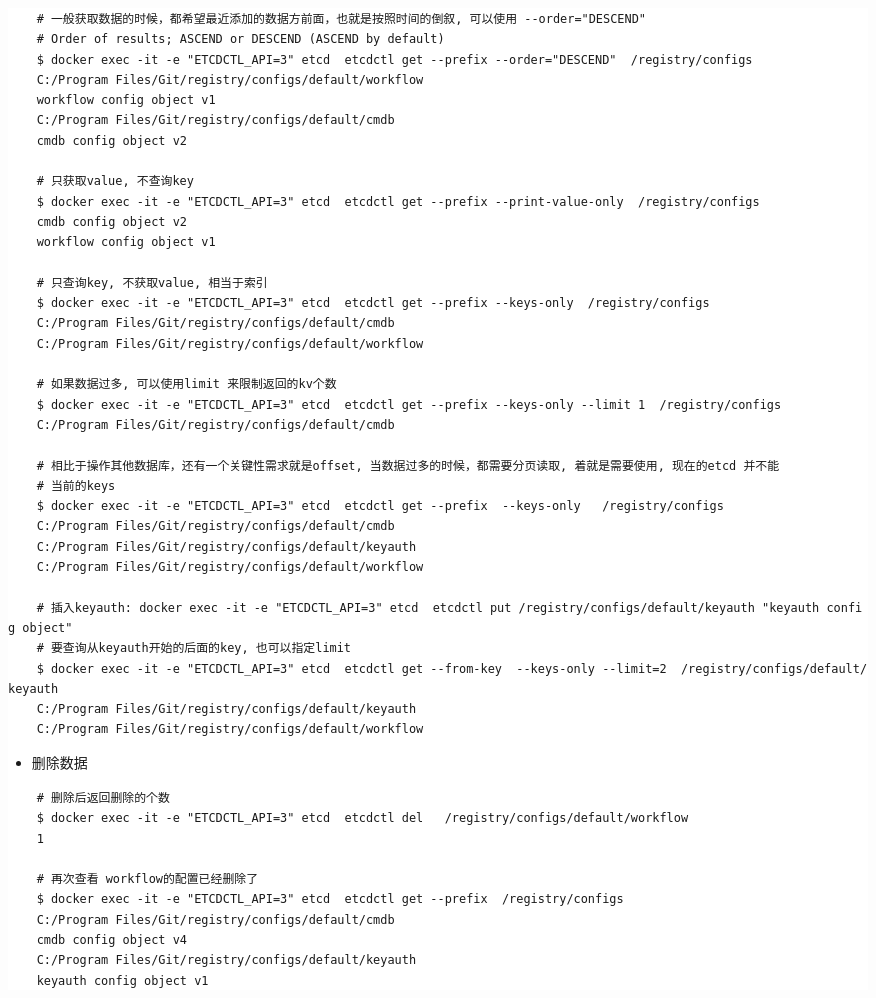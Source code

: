 ```shell
	# 一般获取数据的时候，都希望最近添加的数据方前面，也就是按照时间的倒叙, 可以使用 --order="DESCEND"
	# Order of results; ASCEND or DESCEND (ASCEND by default)
	$ docker exec -it -e "ETCDCTL_API=3" etcd  etcdctl get --prefix --order="DESCEND"  /registry/configs
	C:/Program Files/Git/registry/configs/default/workflow
	workflow config object v1
	C:/Program Files/Git/registry/configs/default/cmdb
	cmdb config object v2
	
	# 只获取value, 不查询key
	$ docker exec -it -e "ETCDCTL_API=3" etcd  etcdctl get --prefix --print-value-only  /registry/configs
	cmdb config object v2
	workflow config object v1
	
	# 只查询key, 不获取value, 相当于索引
	$ docker exec -it -e "ETCDCTL_API=3" etcd  etcdctl get --prefix --keys-only  /registry/configs
	C:/Program Files/Git/registry/configs/default/cmdb
	C:/Program Files/Git/registry/configs/default/workflow
	
	# 如果数据过多, 可以使用limit 来限制返回的kv个数
	$ docker exec -it -e "ETCDCTL_API=3" etcd  etcdctl get --prefix --keys-only --limit 1  /registry/configs
	C:/Program Files/Git/registry/configs/default/cmdb
	
	# 相比于操作其他数据库，还有一个关键性需求就是offset, 当数据过多的时候，都需要分页读取, 着就是需要使用, 现在的etcd 并不能
	# 当前的keys
	$ docker exec -it -e "ETCDCTL_API=3" etcd  etcdctl get --prefix  --keys-only   /registry/configs
	C:/Program Files/Git/registry/configs/default/cmdb
	C:/Program Files/Git/registry/configs/default/keyauth
	C:/Program Files/Git/registry/configs/default/workflow
	
	# 插入keyauth: docker exec -it -e "ETCDCTL_API=3" etcd  etcdctl put /registry/configs/default/keyauth "keyauth config object"
	# 要查询从keyauth开始的后面的key, 也可以指定limit
	$ docker exec -it -e "ETCDCTL_API=3" etcd  etcdctl get --from-key  --keys-only --limit=2  /registry/configs/default/keyauth
	C:/Program Files/Git/registry/configs/default/keyauth
	C:/Program Files/Git/registry/configs/default/workflow
```

- 删除数据
```shell
	# 删除后返回删除的个数
	$ docker exec -it -e "ETCDCTL_API=3" etcd  etcdctl del   /registry/configs/default/workflow
	1
	
	# 再次查看 workflow的配置已经删除了
	$ docker exec -it -e "ETCDCTL_API=3" etcd  etcdctl get --prefix  /registry/configs
	C:/Program Files/Git/registry/configs/default/cmdb
	cmdb config object v4
	C:/Program Files/Git/registry/configs/default/keyauth
	keyauth config object v1
```
